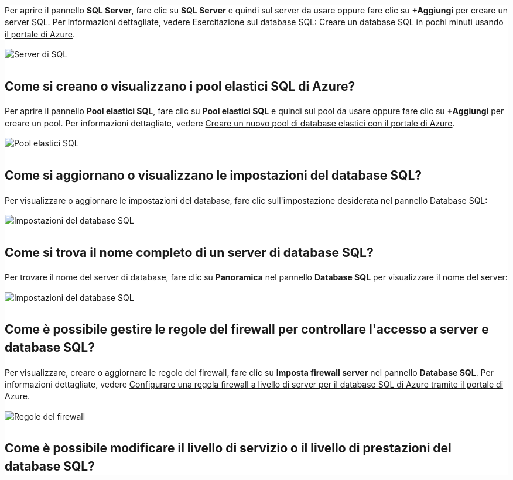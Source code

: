Per aprire il pannello **SQL Server**, fare clic su **SQL Server** e quindi sul server da usare oppure fare clic su **+Aggiungi** per creare un server SQL. Per informazioni dettagliate, vedere [Esercitazione sul database SQL: Creare un database SQL in pochi minuti usando il portale di Azure](sql-database-get-started.md).

![Server di SQL](./media/sql-database-manage-portal/sql-servers.png) 


## Come si creano o visualizzano i pool elastici SQL di Azure?

Per aprire il pannello **Pool elastici SQL**, fare clic su **Pool elastici SQL** e quindi sul pool da usare oppure fare clic su **+Aggiungi** per creare un pool. Per informazioni dettagliate, vedere [Creare un nuovo pool di database elastici con il portale di Azure](sql-database-elastic-pool-create-portal.md).

![Pool elastici SQL](./media/sql-database-manage-portal/elastic-pools.png) 



## Come si aggiornano o visualizzano le impostazioni del database SQL?

Per visualizzare o aggiornare le impostazioni del database, fare clic sull'impostazione desiderata nel pannello Database SQL:


![Impostazioni del database SQL](./media/sql-database-manage-portal/settings.png) 


## Come si trova il nome completo di un server di database SQL?

Per trovare il nome del server di database, fare clic su **Panoramica** nel pannello **Database SQL** per visualizzare il nome del server:


![Impostazioni del database SQL](./media/sql-database-manage-portal/server-name.png) 


## Come è possibile gestire le regole del firewall per controllare l'accesso a server e database SQL?

Per visualizzare, creare o aggiornare le regole del firewall, fare clic su **Imposta firewall server** nel pannello **Database SQL**. Per informazioni dettagliate, vedere [Configurare una regola firewall a livello di server per il database SQL di Azure tramite il portale di Azure](sql-database-configure-firewall-settings.md).


![Regole del firewall](./media/sql-database-manage-portal/sql-database-firewall.png) 


## Come è possibile modificare il livello di servizio o il livello di prestazioni del database SQL?
